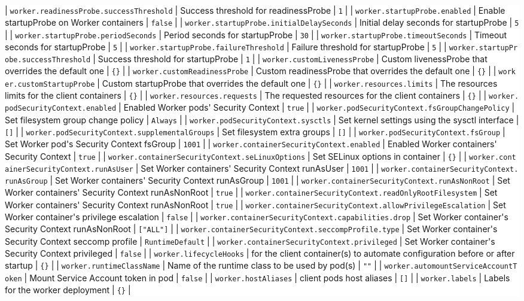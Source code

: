 | `worker.readinessProbe.successThreshold`                   | Success threshold for readinessProbe                                                               | `1`              |
| `worker.startupProbe.enabled`                              | Enable startupProbe on Worker containers                                                           | `false`          |
| `worker.startupProbe.initialDelaySeconds`                  | Initial delay seconds for startupProbe                                                             | `5`              |
| `worker.startupProbe.periodSeconds`                        | Period seconds for startupProbe                                                                    | `30`             |
| `worker.startupProbe.timeoutSeconds`                       | Timeout seconds for startupProbe                                                                   | `5`              |
| `worker.startupProbe.failureThreshold`                     | Failure threshold for startupProbe                                                                 | `5`              |
| `worker.startupProbe.successThreshold`                     | Success threshold for startupProbe                                                                 | `1`              |
| `worker.customLivenessProbe`                               | Custom livenessProbe that overrides the default one                                                | `{}`             |
| `worker.customReadinessProbe`                              | Custom readinessProbe that overrides the default one                                               | `{}`             |
| `worker.customStartupProbe`                                | Custom startupProbe that overrides the default one                                                 | `{}`             |
| `worker.resources.limits`                                  | The resources limits for the client containers                                                     | `{}`             |
| `worker.resources.requests`                                | The requested resources for the client containers                                                  | `{}`             |
| `worker.podSecurityContext.enabled`                        | Enabled Worker pods' Security Context                                                              | `true`           |
| `worker.podSecurityContext.fsGroupChangePolicy`            | Set filesystem group change policy                                                                 | `Always`         |
| `worker.podSecurityContext.sysctls`                        | Set kernel settings using the sysctl interface                                                     | `[]`             |
| `worker.podSecurityContext.supplementalGroups`             | Set filesystem extra groups                                                                        | `[]`             |
| `worker.podSecurityContext.fsGroup`                        | Set Worker pod's Security Context fsGroup                                                          | `1001`           |
| `worker.containerSecurityContext.enabled`                  | Enabled Worker containers' Security Context                                                        | `true`           |
| `worker.containerSecurityContext.seLinuxOptions`           | Set SELinux options in container                                                                   | `{}`             |
| `worker.containerSecurityContext.runAsUser`                | Set Worker containers' Security Context runAsUser                                                  | `1001`           |
| `worker.containerSecurityContext.runAsGroup`               | Set Worker containers' Security Context runAsGroup                                                 | `1001`           |
| `worker.containerSecurityContext.runAsNonRoot`             | Set Worker containers' Security Context runAsNonRoot                                               | `true`           |
| `worker.containerSecurityContext.readOnlyRootFilesystem`   | Set Worker containers' Security Context runAsNonRoot                                               | `true`           |
| `worker.containerSecurityContext.allowPrivilegeEscalation` | Set Worker container's privilege escalation                                                        | `false`          |
| `worker.containerSecurityContext.capabilities.drop`        | Set Worker container's Security Context runAsNonRoot                                               | `["ALL"]`        |
| `worker.containerSecurityContext.seccompProfile.type`      | Set Worker container's Security Context seccomp profile                                            | `RuntimeDefault` |
| `worker.containerSecurityContext.privileged`               | Set Worker container's Security Context privileged                                                 | `false`          |
| `worker.lifecycleHooks`                                    | for the client container(s) to automate configuration before or after startup                      | `{}`             |
| `worker.runtimeClassName`                                  | Name of the runtime class to be used by pod(s)                                                     | `""`             |
| `worker.automountServiceAccountToken`                      | Mount Service Account token in pod                                                                 | `false`          |
| `worker.hostAliases`                                       | client pods host aliases                                                                           | `[]`             |
| `worker.labels`                                            | Labels for the worker deployment                                                                   | `{}`             |